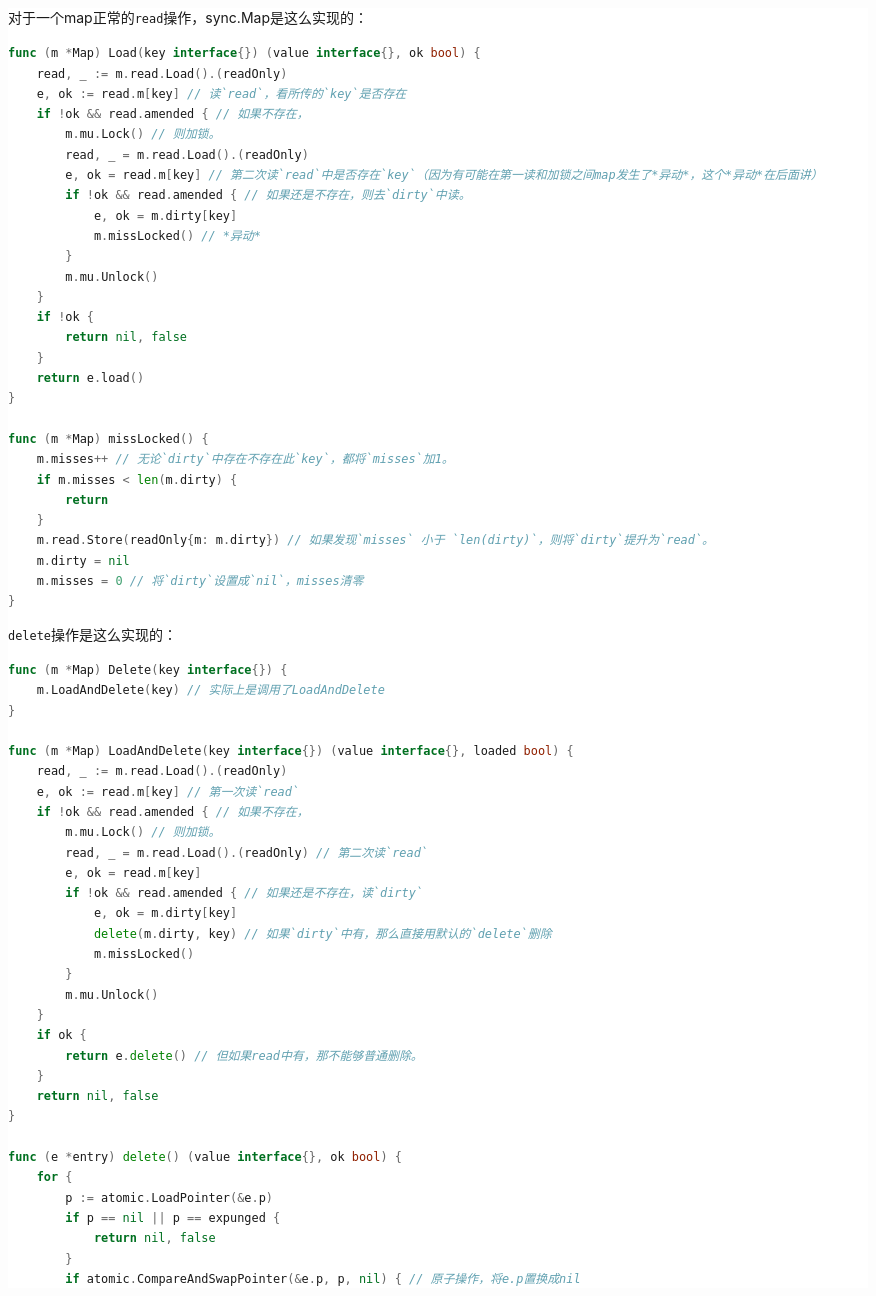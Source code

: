 对于一个map正常的`read`操作，sync.Map是这么实现的：
```go
func (m *Map) Load(key interface{}) (value interface{}, ok bool) {
	read, _ := m.read.Load().(readOnly) 
	e, ok := read.m[key] // 读`read`，看所传的`key`是否存在
	if !ok && read.amended { // 如果不存在，
		m.mu.Lock() // 则加锁。
		read, _ = m.read.Load().(readOnly) 
		e, ok = read.m[key] // 第二次读`read`中是否存在`key`（因为有可能在第一读和加锁之间map发生了*异动*，这个*异动*在后面讲）
		if !ok && read.amended { // 如果还是不存在，则去`dirty`中读。
			e, ok = m.dirty[key]
			m.missLocked() // *异动*
		}
		m.mu.Unlock()
	}
	if !ok {
		return nil, false
	}
	return e.load()
}

func (m *Map) missLocked() {
	m.misses++ // 无论`dirty`中存在不存在此`key`，都将`misses`加1。
	if m.misses < len(m.dirty) {
		return
	}
	m.read.Store(readOnly{m: m.dirty}) // 如果发现`misses` 小于 `len(dirty)`，则将`dirty`提升为`read`。
	m.dirty = nil
	m.misses = 0 // 将`dirty`设置成`nil`，misses清零
}
```

`delete`操作是这么实现的：
```go
func (m *Map) Delete(key interface{}) {
	m.LoadAndDelete(key) // 实际上是调用了LoadAndDelete
}

func (m *Map) LoadAndDelete(key interface{}) (value interface{}, loaded bool) {
	read, _ := m.read.Load().(readOnly) 
	e, ok := read.m[key] // 第一次读`read`
	if !ok && read.amended { // 如果不存在，
		m.mu.Lock() // 则加锁。
		read, _ = m.read.Load().(readOnly) // 第二次读`read`
		e, ok = read.m[key]
		if !ok && read.amended { // 如果还是不存在，读`dirty`
			e, ok = m.dirty[key]
			delete(m.dirty, key) // 如果`dirty`中有，那么直接用默认的`delete`删除
			m.missLocked()
		}
		m.mu.Unlock()
	}
	if ok {
		return e.delete() // 但如果read中有，那不能够普通删除。
	}
	return nil, false
}

func (e *entry) delete() (value interface{}, ok bool) {
	for {
		p := atomic.LoadPointer(&e.p)
		if p == nil || p == expunged {
			return nil, false
		}
		if atomic.CompareAndSwapPointer(&e.p, p, nil) { // 原子操作，将e.p置换成nil
```